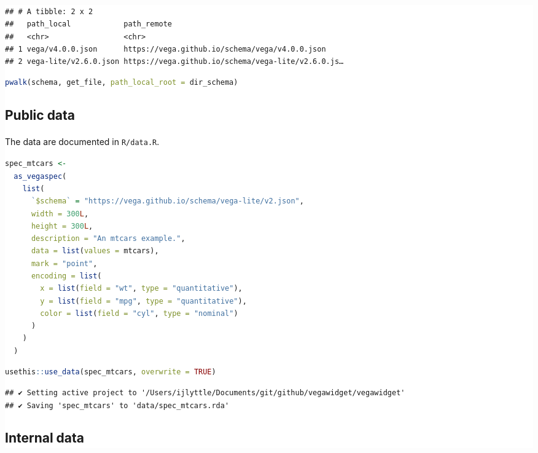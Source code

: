 
    ## # A tibble: 2 x 2
    ##   path_local            path_remote                                       
    ##   <chr>                 <chr>                                             
    ## 1 vega/v4.0.0.json      https://vega.github.io/schema/vega/v4.0.0.json    
    ## 2 vega-lite/v2.6.0.json https://vega.github.io/schema/vega-lite/v2.6.0.js…

``` r
pwalk(schema, get_file, path_local_root = dir_schema)
```

## Public data

The data are documented in `R/data.R`.

``` r
spec_mtcars <-
  as_vegaspec(
    list(
      `$schema` = "https://vega.github.io/schema/vega-lite/v2.json",
      width = 300L,
      height = 300L,
      description = "An mtcars example.",
      data = list(values = mtcars),
      mark = "point",
      encoding = list(
        x = list(field = "wt", type = "quantitative"),
        y = list(field = "mpg", type = "quantitative"),
        color = list(field = "cyl", type = "nominal")
      )
    )     
  )
```

``` r
usethis::use_data(spec_mtcars, overwrite = TRUE)
```

    ## ✔ Setting active project to '/Users/ijlyttle/Documents/git/github/vegawidget/vegawidget'
    ## ✔ Saving 'spec_mtcars' to 'data/spec_mtcars.rda'

## Internal data
